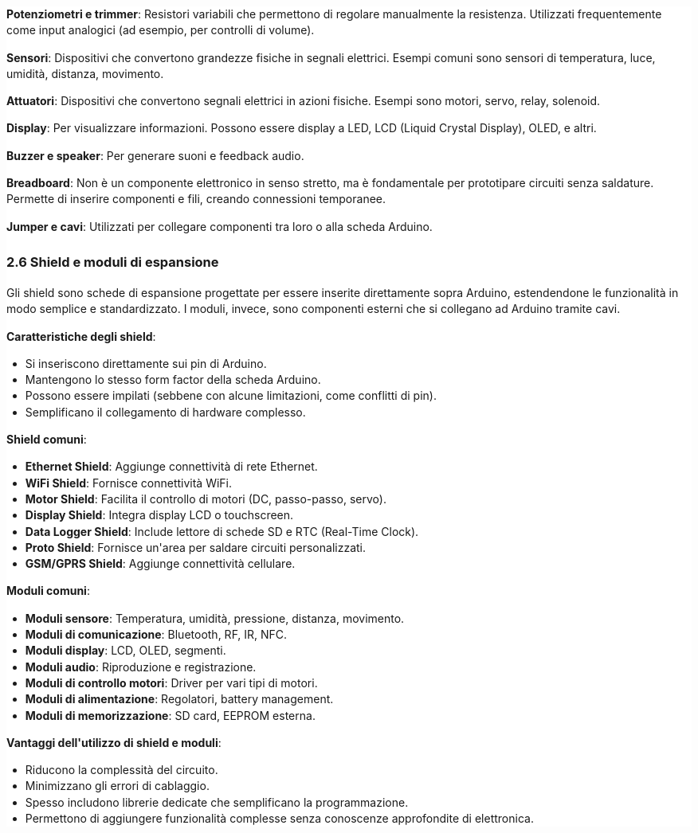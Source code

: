 **Potenziometri e trimmer**: Resistori variabili che permettono di regolare manualmente la resistenza. Utilizzati frequentemente come input analogici (ad esempio, per controlli di volume).

**Sensori**: Dispositivi che convertono grandezze fisiche in segnali elettrici. Esempi comuni sono sensori di temperatura, luce, umidità, distanza, movimento.

**Attuatori**: Dispositivi che convertono segnali elettrici in azioni fisiche. Esempi sono motori, servo, relay, solenoid.

**Display**: Per visualizzare informazioni. Possono essere display a LED, LCD (Liquid Crystal Display), OLED, e altri.

**Buzzer e speaker**: Per generare suoni e feedback audio.

**Breadboard**: Non è un componente elettronico in senso stretto, ma è fondamentale per prototipare circuiti senza saldature. Permette di inserire componenti e fili, creando connessioni temporanee.

**Jumper e cavi**: Utilizzati per collegare componenti tra loro o alla scheda Arduino.

### 2.6 Shield e moduli di espansione

Gli shield sono schede di espansione progettate per essere inserite direttamente sopra Arduino, estendendone le funzionalità in modo semplice e standardizzato. I moduli, invece, sono componenti esterni che si collegano ad Arduino tramite cavi.

**Caratteristiche degli shield**:

- Si inseriscono direttamente sui pin di Arduino.
- Mantengono lo stesso form factor della scheda Arduino.
- Possono essere impilati (sebbene con alcune limitazioni, come conflitti di pin).
- Semplificano il collegamento di hardware complesso.

**Shield comuni**:

- **Ethernet Shield**: Aggiunge connettività di rete Ethernet.
- **WiFi Shield**: Fornisce connettività WiFi.
- **Motor Shield**: Facilita il controllo di motori (DC, passo-passo, servo).
- **Display Shield**: Integra display LCD o touchscreen.
- **Data Logger Shield**: Include lettore di schede SD e RTC (Real-Time Clock).
- **Proto Shield**: Fornisce un'area per saldare circuiti personalizzati.
- **GSM/GPRS Shield**: Aggiunge connettività cellulare.

**Moduli comuni**:

- **Moduli sensore**: Temperatura, umidità, pressione, distanza, movimento.
- **Moduli di comunicazione**: Bluetooth, RF, IR, NFC.
- **Moduli display**: LCD, OLED, segmenti.
- **Moduli audio**: Riproduzione e registrazione.
- **Moduli di controllo motori**: Driver per vari tipi di motori.
- **Moduli di alimentazione**: Regolatori, battery management.
- **Moduli di memorizzazione**: SD card, EEPROM esterna.

**Vantaggi dell'utilizzo di shield e moduli**:

- Riducono la complessità del circuito.
- Minimizzano gli errori di cablaggio.
- Spesso includono librerie dedicate che semplificano la programmazione.
- Permettono di aggiungere funzionalità complesse senza conoscenze approfondite di elettronica.
